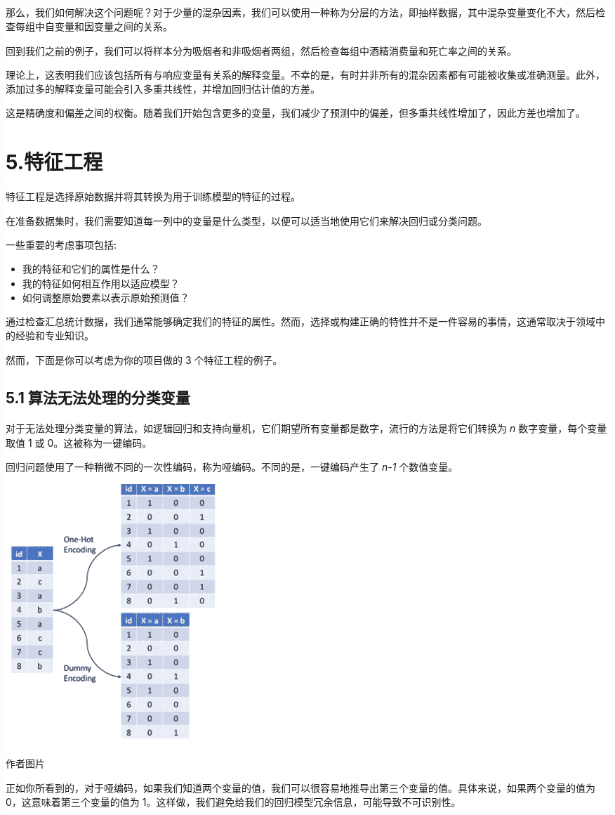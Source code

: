 那么，我们如何解决这个问题呢？对于少量的混杂因素，我们可以使用一种称为分层的方法，即抽样数据，其中混杂变量变化不大，然后检查每组中自变量和因变量之间的关系。

回到我们之前的例子，我们可以将样本分为吸烟者和非吸烟者两组，然后检查每组中酒精消费量和死亡率之间的关系。

理论上，这表明我们应该包括所有与响应变量有关系的解释变量。不幸的是，有时并非所有的混杂因素都有可能被收集或准确测量。此外，添加过多的解释变量可能会引入多重共线性，并增加回归估计值的方差。

这是精确度和偏差之间的权衡。随着我们开始包含更多的变量，我们减少了预测中的偏差，但多重共线性增加了，因此方差也增加了。

# 5.特征工程

特征工程是选择原始数据并将其转换为用于训练模型的特征的过程。

在准备数据集时，我们需要知道每一列中的变量是什么类型，以便可以适当地使用它们来解决回归或分类问题。

一些重要的考虑事项包括:

*   我的特征和它们的属性是什么？
*   我的特征如何相互作用以适应模型？
*   如何调整原始要素以表示原始预测值？

通过检查汇总统计数据，我们通常能够确定我们的特征的属性。然而，选择或构建正确的特性并不是一件容易的事情，这通常取决于领域中的经验和专业知识。

然而，下面是你可以考虑为你的项目做的 3 个特征工程的例子。

## 5.1 算法无法处理的分类变量

对于无法处理分类变量的算法，如逻辑回归和支持向量机，它们期望所有变量都是数字，流行的方法是将它们转换为 *n* 数字变量，每个变量取值 1 或 0。这被称为一键编码。

回归问题使用了一种稍微不同的一次性编码，称为哑编码。不同的是，一键编码产生了 *n-1* 个数值变量。

![](img/bbb9dedf3af0379302c047caad1bec6a.png)

作者图片

正如你所看到的，对于哑编码，如果我们知道两个变量的值，我们可以很容易地推导出第三个变量的值。具体来说，如果两个变量的值为 0，这意味着第三个变量的值为 1。这样做，我们避免给我们的回归模型冗余信息，可能导致不可识别性。
